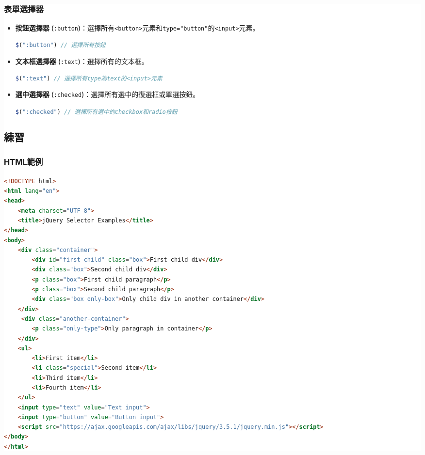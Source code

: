 
### 表單選擇器

- **按鈕選擇器** (`:button`)：選擇所有`<button>`元素和`type="button"`的`<input>`元素。
  
  ```javascript
  $(":button") // 選擇所有按鈕
  ```
  
- **文本框選擇器** (`:text`)：選擇所有的文本框。
  
  ```javascript
  $(":text") // 選擇所有type為text的<input>元素
  ```
  
- **選中選擇器** (`:checked`)：選擇所有選中的復選框或單選按鈕。
  
  ```javascript
  $(":checked") // 選擇所有選中的checkbox和radio按鈕
  ```


## 練習

### HTML範例

```html
<!DOCTYPE html>
<html lang="en">
<head>
    <meta charset="UTF-8">
    <title>jQuery Selector Examples</title>
</head>
<body>
    <div class="container">
        <div id="first-child" class="box">First child div</div>
        <div class="box">Second child div</div>
        <p class="box">First child paragraph</p>
        <p class="box">Second child paragraph</p>
        <div class="box only-box">Only child div in another container</div>
    </div>
     <div class="another-container">
        <p class="only-type">Only paragraph in container</p>
    </div>
    <ul>
        <li>First item</li>
        <li class="special">Second item</li>
        <li>Third item</li>
        <li>Fourth item</li>
    </ul>
    <input type="text" value="Text input">
    <input type="button" value="Button input">
    <script src="https://ajax.googleapis.com/ajax/libs/jquery/3.5.1/jquery.min.js"></script>
</body>
</html>
```
